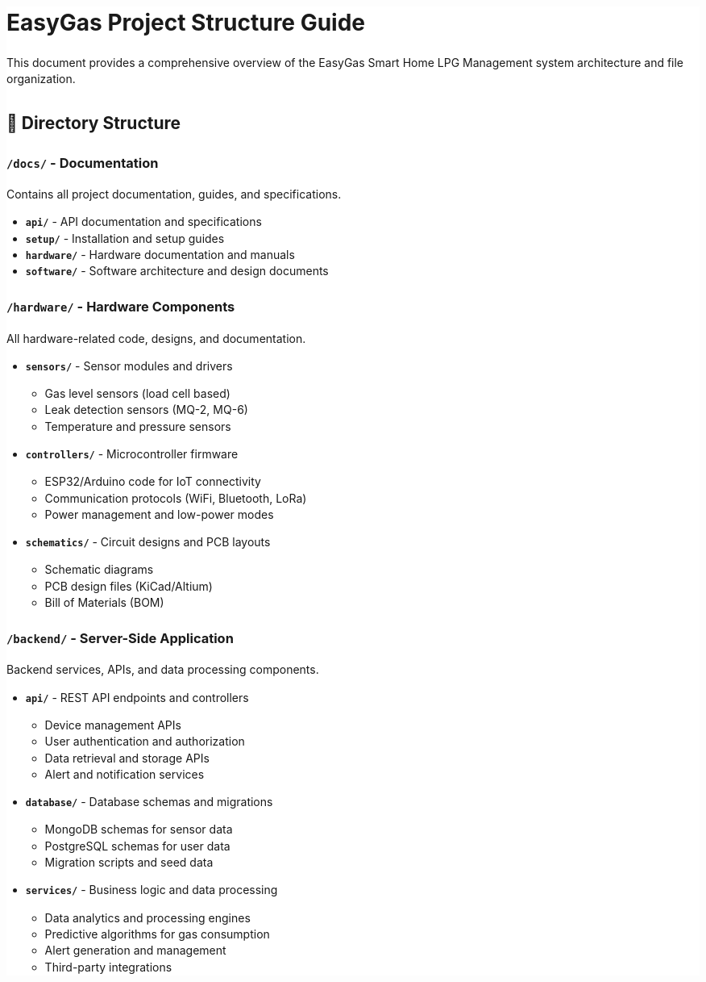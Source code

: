 # EasyGas Project Structure Guide

This document provides a comprehensive overview of the EasyGas Smart Home LPG Management system architecture and file organization.

## 📁 Directory Structure

### `/docs/` - Documentation
Contains all project documentation, guides, and specifications.

- **`api/`** - API documentation and specifications
- **`setup/`** - Installation and setup guides  
- **`hardware/`** - Hardware documentation and manuals
- **`software/`** - Software architecture and design documents

### `/hardware/` - Hardware Components
All hardware-related code, designs, and documentation.

- **`sensors/`** - Sensor modules and drivers
  - Gas level sensors (load cell based)
  - Leak detection sensors (MQ-2, MQ-6)
  - Temperature and pressure sensors
  
- **`controllers/`** - Microcontroller firmware
  - ESP32/Arduino code for IoT connectivity
  - Communication protocols (WiFi, Bluetooth, LoRa)
  - Power management and low-power modes
  
- **`schematics/`** - Circuit designs and PCB layouts
  - Schematic diagrams
  - PCB design files (KiCad/Altium)
  - Bill of Materials (BOM)

### `/backend/` - Server-Side Application
Backend services, APIs, and data processing components.

- **`api/`** - REST API endpoints and controllers
  - Device management APIs
  - User authentication and authorization
  - Data retrieval and storage APIs
  - Alert and notification services
  
- **`database/`** - Database schemas and migrations
  - MongoDB schemas for sensor data
  - PostgreSQL schemas for user data
  - Migration scripts and seed data
  
- **`services/`** - Business logic and data processing
  - Data analytics and processing engines
  - Predictive algorithms for gas consumption
  - Alert generation and management
  - Third-party integrations

